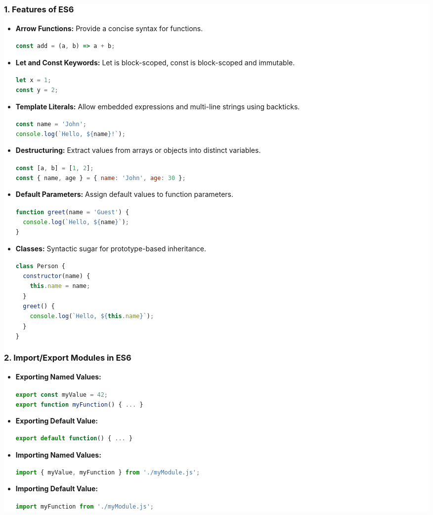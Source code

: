 ### 1. Features of ES6
- **Arrow Functions:** Provide a concise syntax for functions.
  ```javascript
  const add = (a, b) => a + b;
  ```
- **Let and Const Keywords:** Let is block-scoped, const is block-scoped and immutable.
  ```javascript
  let x = 1;
  const y = 2;
  ```
- **Template Literals:** Allow embedded expressions and multi-line strings using backticks.
  ```javascript
  const name = 'John';
  console.log(`Hello, ${name}!`);
  ```
- **Destructuring:** Extract values from arrays or objects into distinct variables.
  ```javascript
  const [a, b] = [1, 2];
  const { name, age } = { name: 'John', age: 30 };
  ```
- **Default Parameters:** Assign default values to function parameters.
  ```javascript
  function greet(name = 'Guest') {
    console.log(`Hello, ${name}`);
  }
  ```
- **Classes:** Syntactic sugar for prototype-based inheritance.
  ```javascript
  class Person {
    constructor(name) {
      this.name = name;
    }
    greet() {
      console.log(`Hello, ${this.name}`);
    }
  }
  ```

### 2. Import/Export Modules in ES6
- **Exporting Named Values:**
  ```javascript
  export const myValue = 42;
  export function myFunction() { ... }
  ```
- **Exporting Default Value:**
  ```javascript
  export default function() { ... }
  ```
- **Importing Named Values:**
  ```javascript
  import { myValue, myFunction } from './myModule.js';
  ```
- **Importing Default Value:**
  ```javascript
  import myFunction from './myModule.js';
  ```
